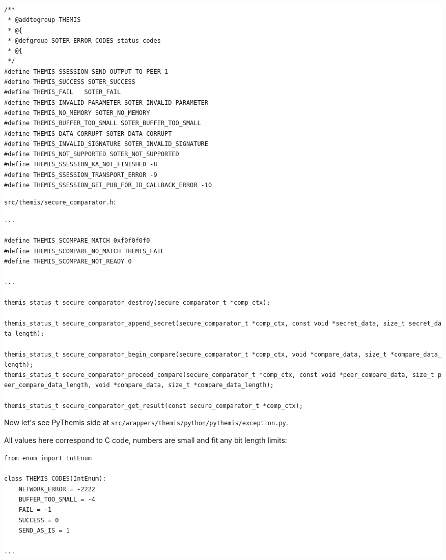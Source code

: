 ```
/**
 * @addtogroup THEMIS
 * @{
 * @defgroup SOTER_ERROR_CODES status codes
 * @{
 */
#define THEMIS_SSESSION_SEND_OUTPUT_TO_PEER 1
#define THEMIS_SUCCESS SOTER_SUCCESS
#define THEMIS_FAIL   SOTER_FAIL
#define THEMIS_INVALID_PARAMETER SOTER_INVALID_PARAMETER
#define THEMIS_NO_MEMORY SOTER_NO_MEMORY
#define THEMIS_BUFFER_TOO_SMALL SOTER_BUFFER_TOO_SMALL
#define THEMIS_DATA_CORRUPT SOTER_DATA_CORRUPT
#define THEMIS_INVALID_SIGNATURE SOTER_INVALID_SIGNATURE
#define THEMIS_NOT_SUPPORTED SOTER_NOT_SUPPORTED
#define THEMIS_SSESSION_KA_NOT_FINISHED -8
#define THEMIS_SSESSION_TRANSPORT_ERROR -9
#define THEMIS_SSESSION_GET_PUB_FOR_ID_CALLBACK_ERROR -10
```

`src/themis/secure_comparator.h`:

```
...

#define THEMIS_SCOMPARE_MATCH 0xf0f0f0f0
#define THEMIS_SCOMPARE_NO_MATCH THEMIS_FAIL
#define THEMIS_SCOMPARE_NOT_READY 0

...

themis_status_t secure_comparator_destroy(secure_comparator_t *comp_ctx);

themis_status_t secure_comparator_append_secret(secure_comparator_t *comp_ctx, const void *secret_data, size_t secret_data_length);

themis_status_t secure_comparator_begin_compare(secure_comparator_t *comp_ctx, void *compare_data, size_t *compare_data_length);
themis_status_t secure_comparator_proceed_compare(secure_comparator_t *comp_ctx, const void *peer_compare_data, size_t peer_compare_data_length, void *compare_data, size_t *compare_data_length);

themis_status_t secure_comparator_get_result(const secure_comparator_t *comp_ctx);
```

Now let's see PyThemis side at `src/wrappers/themis/python/pythemis/exception.py`.

All values here correspond to C code, numbers are small and fit any bit length limits:

```
from enum import IntEnum

class THEMIS_CODES(IntEnum):
    NETWORK_ERROR = -2222
    BUFFER_TOO_SMALL = -4
    FAIL = -1
    SUCCESS = 0
    SEND_AS_IS = 1

...
```
